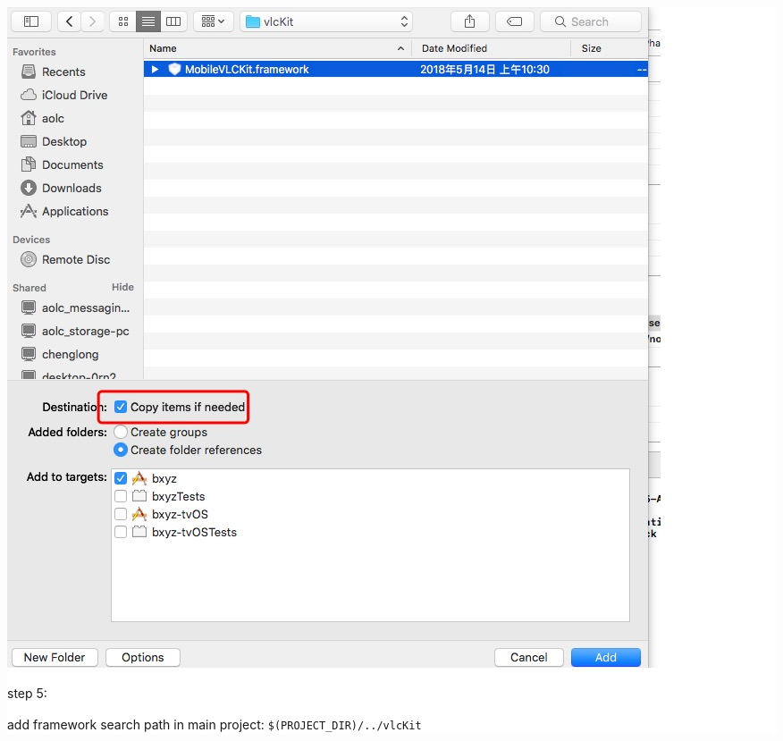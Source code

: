    ![](./images/3.png)

step 5:

   add framework search path in main project:      `$(PROJECT_DIR)/../vlcKit`
